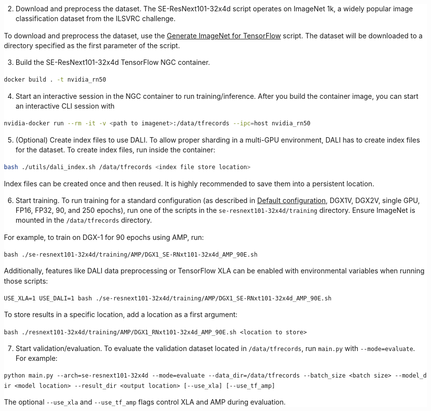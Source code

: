 2. Download and preprocess the dataset.
The SE-ResNext101-32x4d script operates on ImageNet 1k, a widely popular image classification dataset from the ILSVRC challenge.

To download and preprocess the dataset, use the [Generate ImageNet for TensorFlow](https://github.com/tensorflow/models/blob/master/research/inception/inception/data/download_and_preprocess_imagenet.sh) script. The dataset will be downloaded to a directory specified as the first parameter of the script.

3. Build the SE-ResNext101-32x4d TensorFlow NGC container.
```bash
docker build . -t nvidia_rn50
```

4. Start an interactive session in the NGC container to run training/inference.
After you build the container image, you can start an interactive CLI session with
```bash
nvidia-docker run --rm -it -v <path to imagenet>:/data/tfrecords --ipc=host nvidia_rn50
```

5. (Optional) Create index files to use DALI.
To allow proper sharding in a multi-GPU environment, DALI has to create index files for the dataset. To create index files, run inside the container:
```bash
bash ./utils/dali_index.sh /data/tfrecords <index file store location>
```
Index files can be created once and then reused. It is highly recommended to save them into a persistent location.

6. Start training.
To run training for a standard configuration (as described in [Default
configuration](#default-configuration), DGX1V, DGX2V, single GPU, FP16, FP32, 90, and 250 epochs), run
one of the scripts in the `se-resnext101-32x4d/training` directory. Ensure ImageNet is mounted in the
`/data/tfrecords` directory.

For example, to train on DGX-1 for 90 epochs using AMP, run:  

`bash ./se-resnext101-32x4d/training/AMP/DGX1_SE-RNxt101-32x4d_AMP_90E.sh`

Additionally, features like DALI data preprocessing or TensorFlow XLA can be enabled with
environmental variables when running those scripts:

`USE_XLA=1 USE_DALI=1 bash ./se-resnext101-32x4d/training/AMP/DGX1_SE-RNxt101-32x4d_AMP_90E.sh`

To store results in a specific location, add a location as a first argument:

`bash ./resnext101-32x4d/training/AMP/DGX1_RNxt101-32x4d_AMP_90E.sh <location to store>`

7. Start validation/evaluation.
To evaluate the validation dataset located in `/data/tfrecords`, run `main.py` with
`--mode=evaluate`. For example:

`python main.py --arch=se-resnext101-32x4d --mode=evaluate --data_dir=/data/tfrecords --batch_size <batch size> --model_dir
<model location> --result_dir <output location> [--use_xla] [--use_tf_amp]`

The optional `--use_xla` and `--use_tf_amp` flags control XLA and AMP during evaluation. 
